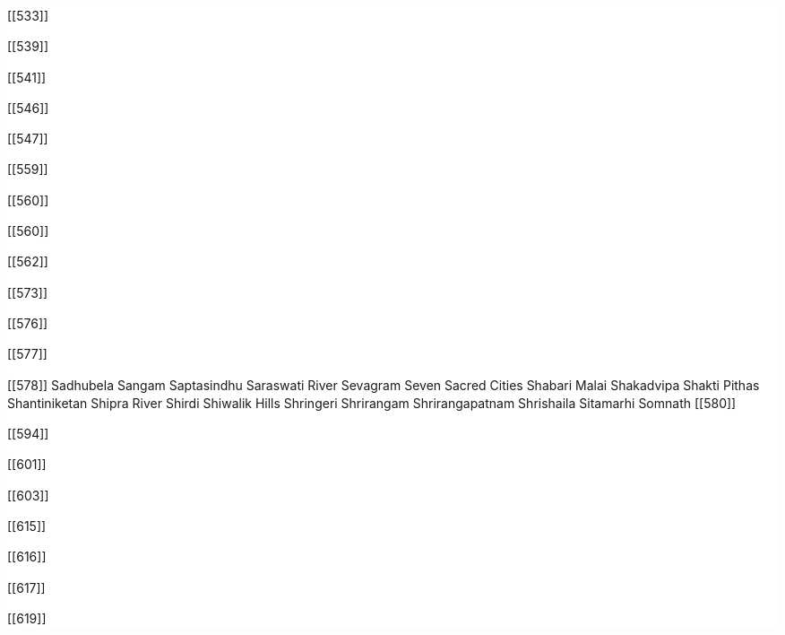 [[533]]

[[539]]

[[541]]

[[546]]

[[547]]

[[559]]

[[560]]

[[560]]

[[562]]

[[573]]

[[576]]

[[577]]

[[578]]
Sadhubela
Sangam
Saptasindhu
Saraswati River
Sevagram
Seven Sacred Cities
Shabari Malai
Shakadvipa
Shakti Pithas
Shantiniketan
Shipra River
Shirdi
Shiwalik Hills
Shringeri
Shrirangam
Shrirangapatnam
Shrishaila
Sitamarhi
Somnath
[[580]]

[[594]]

[[601]]

[[603]]

[[615]]

[[616]]

[[617]]

[[619]]
